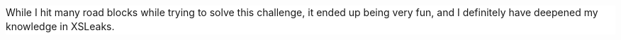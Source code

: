 While I hit many road blocks while trying to solve this challenge, it ended
up being very fun, and I definitely have deepened my knowledge in XSLeaks.

[XSLeaks]: https://xsleaks.dev
[CSP header]: https://developer.mozilla.org/en-US/docs/Web/HTTP/CSP
[cors-header]: https://developer.mozilla.org/en-US/docs/Web/HTTP/CORS
[cookie-lax]: https://developer.mozilla.org/en-US/docs/Web/HTTP/Headers/Set-Cookie#lax
[coop-header]: https://developer.mozilla.org/en-US/docs/Web/HTTP/Headers/Cross-Origin-Opener-Policy
[corp-header]: https://developer.mozilla.org/en-US/docs/Web/HTTP/Headers/Cross-Origin-Resource-Policy
[max-redirects]: https://xsleaks.dev/docs/attacks/navigations/#max-redirects
[unload-event]: https://developer.mozilla.org/en-US/docs/Web/API/Window/unload_event
[window-opener]: https://developer.mozilla.org/en-US/docs/Web/API/Window/opener
[max-redirect-demo]: https://xsinator.com/testing.html#Max%20Redirect%20Leak
[Express]: https://expressjs.com/
[Mustache]: https://mustache.github.io/

